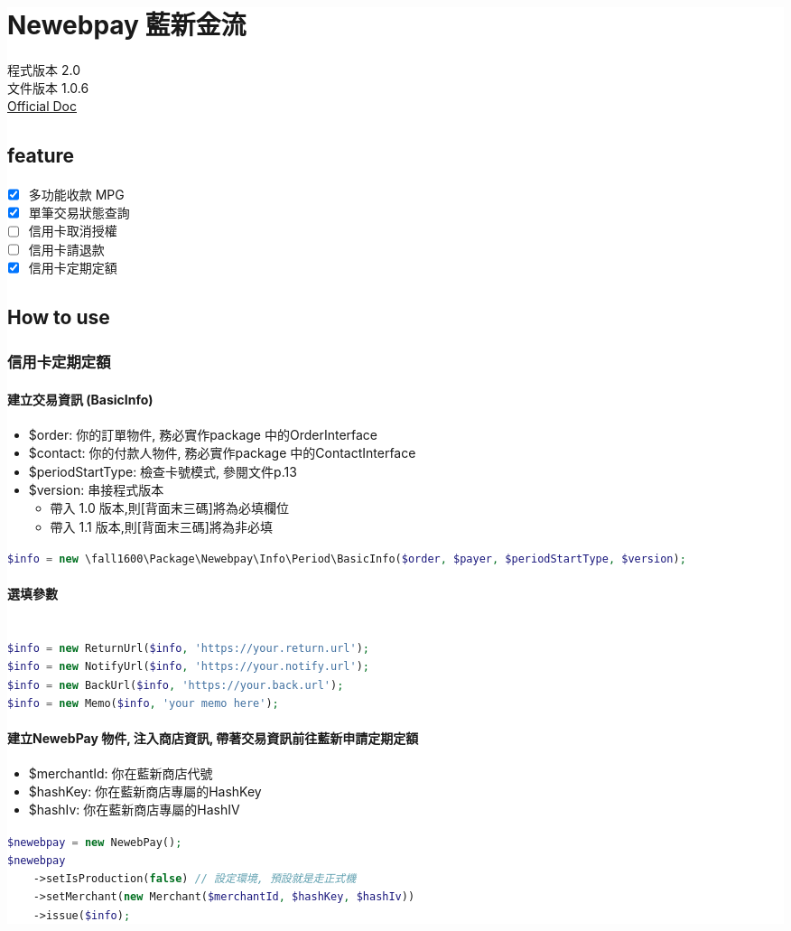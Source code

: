 # Newebpay 藍新金流

程式版本 2.0 <br>
文件版本 1.0.6 <br>
[Official Doc](https://www.newebpay.com/website/Page/content/download_api#1)

## feature

- [x] 多功能收款 MPG
- [x] 單筆交易狀態查詢
- [ ] 信用卡取消授權
- [ ] 信用卡請退款
- [x] 信用卡定期定額

## How to use

### 信用卡定期定額

#### 建立交易資訊 (BasicInfo)
 - $order: 你的訂單物件, 務必實作package 中的OrderInterface
 - $contact: 你的付款人物件, 務必實作package 中的ContactInterface
 - $periodStartType: 檢查卡號模式, 參閱文件p.13
 - $version: 串接程式版本
    - 帶入 1.0 版本,則[背面末三碼]將為必填欄位
    - 帶入 1.1 版本,則[背面末三碼]將為非必填
```php
$info = new \fall1600\Package\Newebpay\Info\Period\BasicInfo($order, $payer, $periodStartType, $version);
```

#### 選填參數

```php

$info = new ReturnUrl($info, 'https://your.return.url');
$info = new NotifyUrl($info, 'https://your.notify.url');
$info = new BackUrl($info, 'https://your.back.url');
$info = new Memo($info, 'your memo here');
```

#### 建立NewebPay 物件, 注入商店資訊, 帶著交易資訊前往藍新申請定期定額
 - $merchantId: 你在藍新商店代號
 - $hashKey: 你在藍新商店專屬的HashKey
 - $hashIv: 你在藍新商店專屬的HashIV

```php
$newebpay = new NewebPay();
$newebpay
    ->setIsProduction(false) // 設定環境, 預設就是走正式機
    ->setMerchant(new Merchant($merchantId, $hashKey, $hashIv))
    ->issue($info);
```
